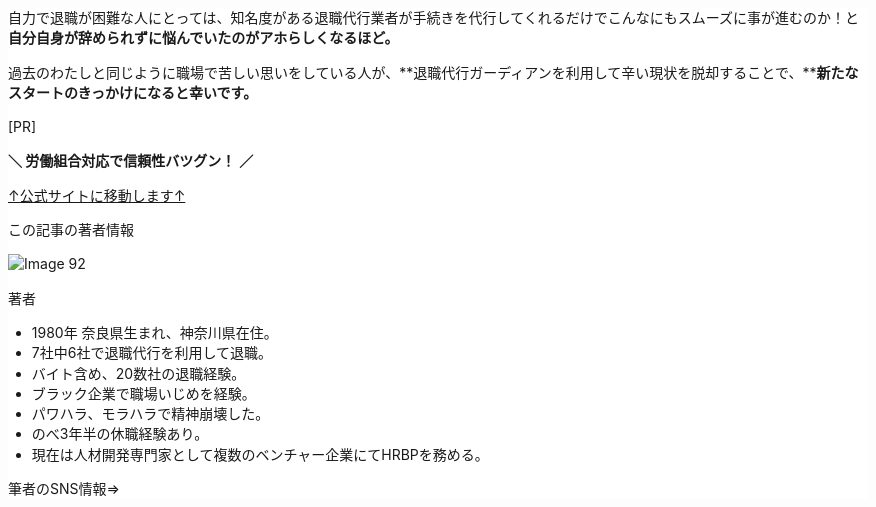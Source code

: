 自力で退職が困難な人にとっては、知名度がある退職代行業者が手続きを代行してくれるだけでこんなにもスムーズに事が進むのか！と**自分自身が辞められずに悩んでいたのがアホらしくなるほど。**

過去のわたしと同じように職場で苦しい思いをしている人が、**退職代行ガーディアンを利用して辛い現状を脱却することで、****新たなスタートのきっかけになると幸いです。**

\[PR\]

**＼ 労働組合対応で信頼性バツグン！** **／**

[↑公式サイトに移動します↑](https://taisyokudaiko.jp/lp1?im=3va)

この記事の著者情報

![Image 92](https://interactiveweek.com/wp-content/uploads/2024/10/%E3%81%BB-27.jpg)

著者

*   1980年 奈良県生まれ、神奈川県在住。
*   7社中6社で退職代行を利用して退職。
*   バイト含め、20数社の退職経験。
*   ブラック企業で職場いじめを経験。
*   パワハラ、モラハラで精神崩壊した。
*   のべ3年半の休職経験あり。
*   現在は人材開発専門家として複数のベンチャー企業にてHRBPを務める。

筆者のSNS情報⇒　[](https://twitter.com/taishoku_lab)　[](https://interactiveweek.com/contact/) 　[](https://lit.link/taishokulab)
